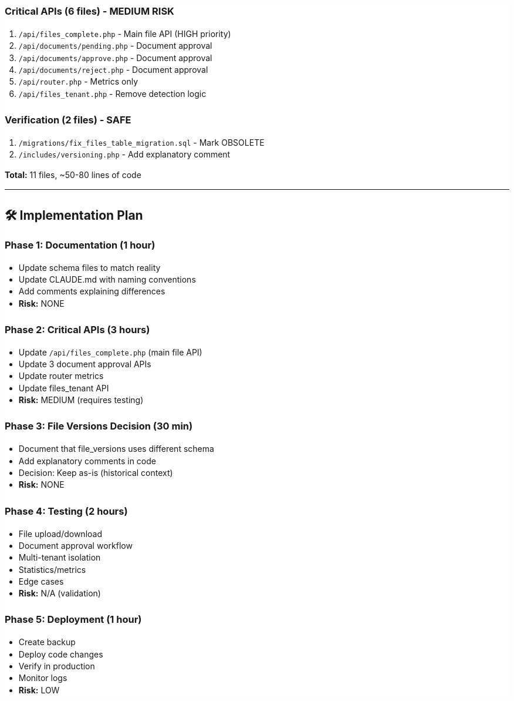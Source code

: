 ### Critical APIs (6 files) - MEDIUM RISK
1. `/api/files_complete.php` - Main file API (HIGH priority)
2. `/api/documents/pending.php` - Document approval
3. `/api/documents/approve.php` - Document approval
4. `/api/documents/reject.php` - Document approval
5. `/api/router.php` - Metrics only
6. `/api/files_tenant.php` - Remove detection logic

### Verification (2 files) - SAFE
1. `/migrations/fix_files_table_migration.sql` - Mark OBSOLETE
2. `/includes/versioning.php` - Add explanatory comment

**Total:** 11 files, ~50-80 lines of code

---

## 🛠️ Implementation Plan

### Phase 1: Documentation (1 hour)
- Update schema files to match reality
- Update CLAUDE.md with naming conventions
- Add comments explaining differences
- **Risk:** NONE

### Phase 2: Critical APIs (3 hours)
- Update `/api/files_complete.php` (main file API)
- Update 3 document approval APIs
- Update router metrics
- Update files_tenant API
- **Risk:** MEDIUM (requires testing)

### Phase 3: File Versions Decision (30 min)
- Document that file_versions uses different schema
- Add explanatory comments in code
- Decision: Keep as-is (historical context)
- **Risk:** NONE

### Phase 4: Testing (2 hours)
- File upload/download
- Document approval workflow
- Multi-tenant isolation
- Statistics/metrics
- Edge cases
- **Risk:** N/A (validation)

### Phase 5: Deployment (1 hour)
- Create backup
- Deploy code changes
- Verify in production
- Monitor logs
- **Risk:** LOW
